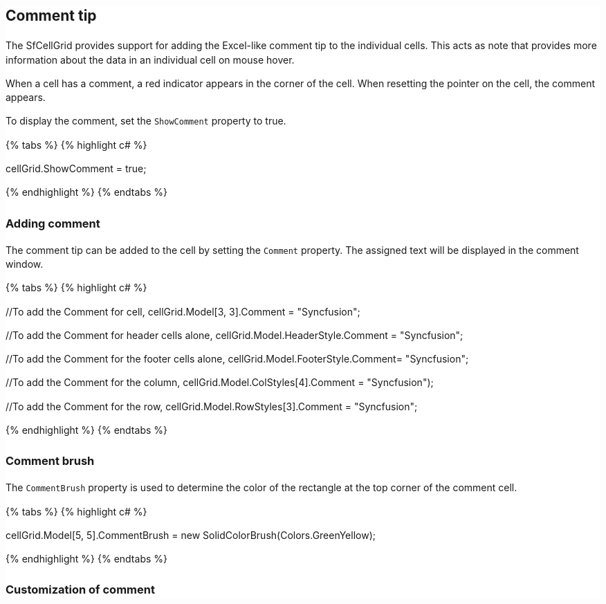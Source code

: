 ## Comment tip

The SfCellGrid provides support for adding the Excel-like comment tip to the individual cells. This acts as note that provides more information about the data in an individual cell on mouse hover.

When a cell has a comment, a red indicator appears in the corner of the cell. When resetting the pointer on the cell, the comment appears.

To display the comment, set the `ShowComment` property to true.

{% tabs %}
{% highlight c# %}

cellGrid.ShowComment  = true;

{% endhighlight %}
{% endtabs %}

### Adding comment

The comment tip can be added to the cell by setting the `Comment` property. The assigned text will be displayed in the comment window.

{% tabs %}
{% highlight c# %}

//To add the Comment for cell,
cellGrid.Model[3, 3].Comment = "Syncfusion";

//To add the Comment for header cells alone,
cellGrid.Model.HeaderStyle.Comment = "Syncfusion";

//To add the Comment for the footer cells alone,
cellGrid.Model.FooterStyle.Comment= "Syncfusion";

//To add the Comment for the column,
cellGrid.Model.ColStyles[4].Comment = "Syncfusion");

//To add the Comment for the row,
cellGrid.Model.RowStyles[3].Comment = "Syncfusion";

{% endhighlight %}
{% endtabs %}

### Comment brush

The `CommentBrush` property is used to determine the color of the rectangle at the top corner of the comment cell.

{% tabs %}
{% highlight c# %}

cellGrid.Model[5, 5].CommentBrush = new SolidColorBrush(Colors.GreenYellow);

{% endhighlight %}
{% endtabs %}

### Customization of comment

